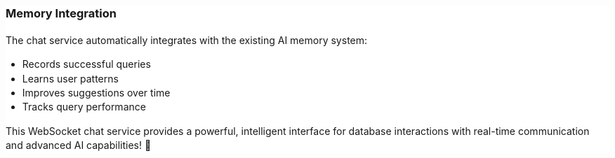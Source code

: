 ### Memory Integration
The chat service automatically integrates with the existing AI memory system:
- Records successful queries
- Learns user patterns
- Improves suggestions over time
- Tracks query performance

This WebSocket chat service provides a powerful, intelligent interface for database interactions with real-time communication and advanced AI capabilities! 🎉
